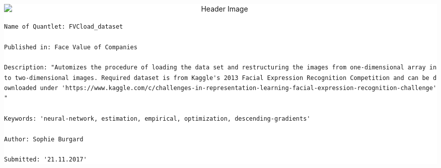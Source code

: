 <div style="margin: 0; padding: 0; text-align: center; border: none;">
<a href="https://quantlet.com" target="_blank" style="text-decoration: none; border: none;">
<img src="https://github.com/StefanGam/test-repo/blob/main/quantlet_design.png?raw=true" alt="Header Image" width="100%" style="margin: 0; padding: 0; display: block; border: none;" />
</a>
</div>

```
Name of Quantlet: FVCload_dataset

Published in: Face Value of Companies

Description: "Automizes the procedure of loading the data set and restructuring the images from one-dimensional array into two-dimensional images. Required dataset is from Kaggle's 2013 Facial Expression Recognition Competition and can be downloaded under 'https://www.kaggle.com/c/challenges-in-representation-learning-facial-expression-recognition-challenge' "

Keywords: 'neural-network, estimation, empirical, optimization, descending-gradients'

Author: Sophie Burgard

Submitted: '21.11.2017'

```
